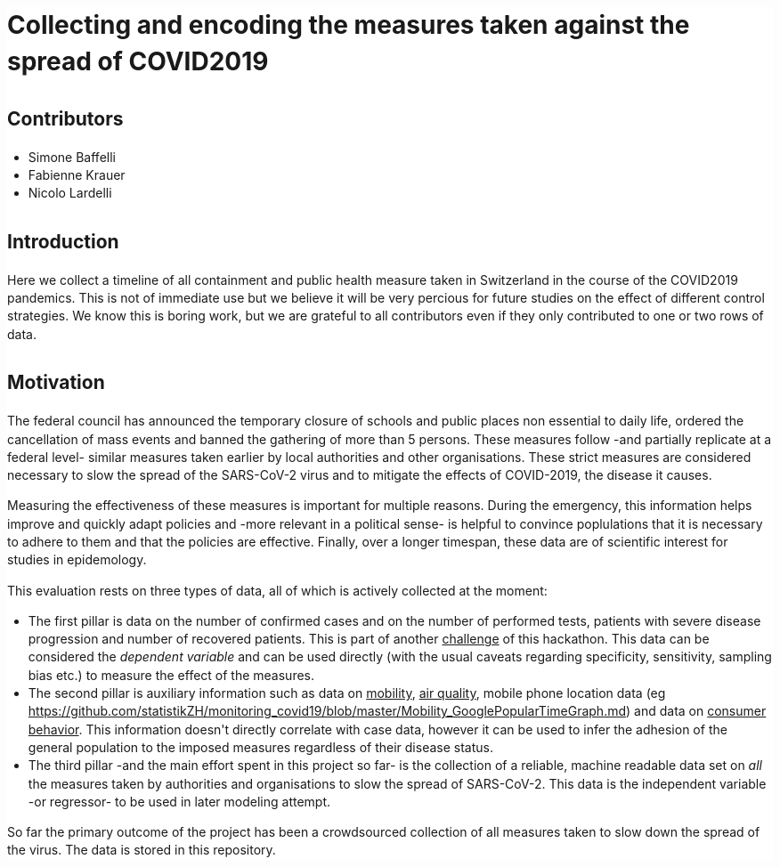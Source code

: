 # Collecting and encoding the measures taken against the spread of COVID2019
## Contributors
- Simone Baffelli
- Fabienne Krauer
- Nicolo Lardelli
## Introduction
Here we collect a timeline of all containment and public health measure taken in Switzerland in the course of the COVID2019 pandemics. This is not of immediate use but we believe it will be very percious for future studies on the effect of different control strategies. 
We know this is boring work, but we are grateful to all contributors even if they only contributed to one or two rows of data.

## Motivation
The federal council has announced the temporary closure of schools and public places non essential to daily life, ordered the cancellation of mass events and banned the gathering of more than 5 persons. These measures follow -and partially replicate at a federal level- similar measures taken earlier by local authorities and other organisations.  These strict measures are considered necessary to slow the spread of the SARS-CoV-2 virus and to mitigate the effects of  COVID-2019, the disease it causes. 


Measuring the effectiveness of these measures is important for multiple reasons. During the emergency, this information helps improve and quickly adapt policies and -more relevant in a political sense- is helpful to convince poplulations that it is necessary to adhere to them and that the policies are effective. Finally, over a longer timespan, these data are of scientific interest for studies in epidemology.



This evaluation rests on three types of data, all of which is actively collected at the moment:

- The first pillar is data on the number of confirmed cases and on the number of performed tests, patients with severe disease progression and number of recovered patients.  This is part of another [challenge](https://db.schoolofdata.ch/project/73) of this hackathon. This data can be considered the *dependent variable* and can be used directly (with the usual caveats regarding specificity, sensitivity, sampling bias etc.) to measure the effect of the measures.
- The second pillar is auxiliary information such as data on [mobility](https://db.schoolofdata.ch/project/66), [air quality](https://db.schoolofdata.ch/project/63), mobile phone location data (eg https://github.com/statistikZH/monitoring_covid19/blob/master/Mobility_GooglePopularTimeGraph.md) and data on [consumer behavior](https://db.schoolofdata.ch/project/62). This information doesn't directly correlate with case data, however it can be used to infer the adhesion of the general population to the imposed measures regardless of their disease status.
- The third pillar -and the main effort spent in this project so far- is the collection of a reliable, machine readable data set on _all_ the measures taken by authorities and organisations to slow the spread of SARS-CoV-2. This data is the independent variable -or regressor- to be used in later modeling attempt.


So far the primary outcome of the project has been a crowdsourced collection of all measures taken to slow down the spread of the virus. The data is stored in this repository.
